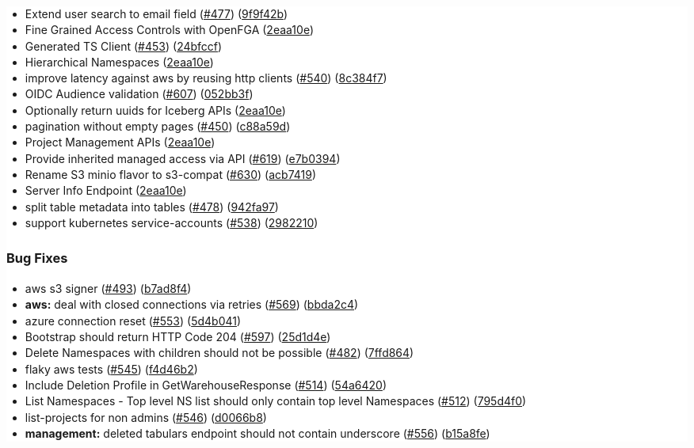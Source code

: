 * Extend user search to email field ([#477](https://github.com/lakekeeper/lakekeeper/issues/477)) ([9f9f42b](https://github.com/lakekeeper/lakekeeper/commit/9f9f42b5ac3dfb6b978f4db20a698cbc7163dec7))
* Fine Grained Access Controls with OpenFGA ([2eaa10e](https://github.com/lakekeeper/lakekeeper/commit/2eaa10e7cb233282fe4452bf526deee7c07a5fb5))
* Generated TS Client ([#453](https://github.com/lakekeeper/lakekeeper/issues/453)) ([24bfccf](https://github.com/lakekeeper/lakekeeper/commit/24bfccf80fb1166f5a52f72ac0e8d2effb5b0bc0))
* Hierarchical Namespaces ([2eaa10e](https://github.com/lakekeeper/lakekeeper/commit/2eaa10e7cb233282fe4452bf526deee7c07a5fb5))
* improve latency against aws by reusing http clients ([#540](https://github.com/lakekeeper/lakekeeper/issues/540)) ([8c384f7](https://github.com/lakekeeper/lakekeeper/commit/8c384f7aabc6f1ae0445f0c6c7fe4a4bab4ad147))
* OIDC Audience validation ([#607](https://github.com/lakekeeper/lakekeeper/issues/607)) ([052bb3f](https://github.com/lakekeeper/lakekeeper/commit/052bb3f539e9247fb5d4312447b9ab1823f20d8b))
* Optionally return uuids for Iceberg APIs ([2eaa10e](https://github.com/lakekeeper/lakekeeper/commit/2eaa10e7cb233282fe4452bf526deee7c07a5fb5))
* pagination without empty pages ([#450](https://github.com/lakekeeper/lakekeeper/issues/450)) ([c88a59d](https://github.com/lakekeeper/lakekeeper/commit/c88a59db4e99a01118a281a51c97aa21f69cdb0f))
* Project Management APIs ([2eaa10e](https://github.com/lakekeeper/lakekeeper/commit/2eaa10e7cb233282fe4452bf526deee7c07a5fb5))
* Provide inherited managed access via API ([#619](https://github.com/lakekeeper/lakekeeper/issues/619)) ([e7b0394](https://github.com/lakekeeper/lakekeeper/commit/e7b039488e605bf64e7dca2df137565eda7ed8c2))
* Rename S3 minio flavor to s3-compat ([#630](https://github.com/lakekeeper/lakekeeper/issues/630)) ([acb7419](https://github.com/lakekeeper/lakekeeper/commit/acb7419f08301fa3e1d84a96dc3da0014ee0bb65))
* Server Info Endpoint ([2eaa10e](https://github.com/lakekeeper/lakekeeper/commit/2eaa10e7cb233282fe4452bf526deee7c07a5fb5))
* split table metadata into tables ([#478](https://github.com/lakekeeper/lakekeeper/issues/478)) ([942fa97](https://github.com/lakekeeper/lakekeeper/commit/942fa97c98049d15a50168ce7d7a9e711d9de3d1))
* support kubernetes service-accounts ([#538](https://github.com/lakekeeper/lakekeeper/issues/538)) ([2982210](https://github.com/lakekeeper/lakekeeper/commit/298221063ad61b0301c019dee2094aae64dd5447))


### Bug Fixes

* aws s3 signer ([#493](https://github.com/lakekeeper/lakekeeper/issues/493)) ([b7ad8f4](https://github.com/lakekeeper/lakekeeper/commit/b7ad8f44eaba31c6ce181ba0844d2f0f6b8b1e76))
* **aws:** deal with closed connections via retries ([#569](https://github.com/lakekeeper/lakekeeper/issues/569)) ([bbda2c4](https://github.com/lakekeeper/lakekeeper/commit/bbda2c4dc2eb4d3d93443c86b48de6dfa606ad98))
* azure connection reset ([#553](https://github.com/lakekeeper/lakekeeper/issues/553)) ([5d4b041](https://github.com/lakekeeper/lakekeeper/commit/5d4b0413f79b9ba217bbe079555a0447f982eaa5))
* Bootstrap should return HTTP Code 204 ([#597](https://github.com/lakekeeper/lakekeeper/issues/597)) ([25d1d4e](https://github.com/lakekeeper/lakekeeper/commit/25d1d4e64902113173ecab7b86ebe82cefe0b580))
* Delete Namespaces with children should not be possible ([#482](https://github.com/lakekeeper/lakekeeper/issues/482)) ([7ffd864](https://github.com/lakekeeper/lakekeeper/commit/7ffd8648fd058be72126e76abfedb9d860e7c69d))
* flaky aws tests ([#545](https://github.com/lakekeeper/lakekeeper/issues/545)) ([f4d46b2](https://github.com/lakekeeper/lakekeeper/commit/f4d46b27770f2d62a41fab283d38098ef009d848))
* Include Deletion Profile in GetWarehouseResponse ([#514](https://github.com/lakekeeper/lakekeeper/issues/514)) ([54a6420](https://github.com/lakekeeper/lakekeeper/commit/54a6420580b24e3b7f329b00106b3a98e50da062))
* List Namespaces - Top level NS list should only contain top level Namespaces ([#512](https://github.com/lakekeeper/lakekeeper/issues/512)) ([795d4f0](https://github.com/lakekeeper/lakekeeper/commit/795d4f0be4f4432ce7e215b6885db92578ede748))
* list-projects for non admins ([#546](https://github.com/lakekeeper/lakekeeper/issues/546)) ([d0066b8](https://github.com/lakekeeper/lakekeeper/commit/d0066b86e0df2f6d5cef75a591906ad6e4d88e23))
* **management:** deleted tabulars endpoint should not contain underscore ([#556](https://github.com/lakekeeper/lakekeeper/issues/556)) ([b15a8fe](https://github.com/lakekeeper/lakekeeper/commit/b15a8fe9fd882c02e2c12691df6de849b80ff8cc))